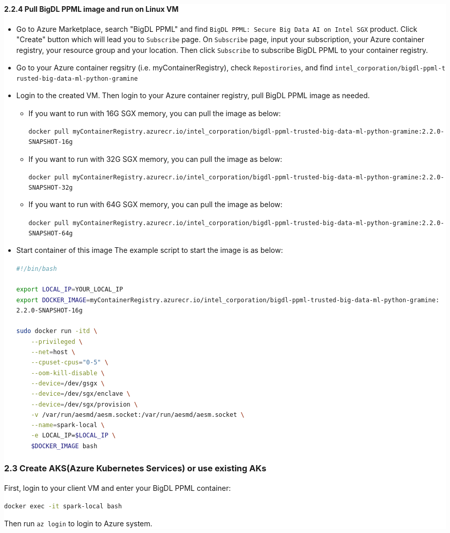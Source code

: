 #### 2.2.4 Pull BigDL PPML image and run on Linux VM
* Go to Azure Marketplace, search "BigDL PPML" and find `BigDL PPML: Secure Big Data AI on Intel SGX` product. Click "Create" button which will lead you to `Subscribe` page.
On `Subscribe` page, input your subscription, your Azure container registry, your resource group and your location. Then click `Subscribe` to subscribe BigDL PPML to your container registry.

* Go to your Azure container regsitry (i.e. myContainerRegistry), check `Repostirories`, and find `intel_corporation/bigdl-ppml-trusted-big-data-ml-python-gramine`
* Login to the created VM. Then login to your Azure container registry, pull BigDL PPML image as needed.
  * If you want to run with 16G SGX memory, you can pull the image as below:
    ```bash
    docker pull myContainerRegistry.azurecr.io/intel_corporation/bigdl-ppml-trusted-big-data-ml-python-gramine:2.2.0-SNAPSHOT-16g
    ```
  * If you want to run with 32G SGX memory, you can pull the image as below:
    ```bash
    docker pull myContainerRegistry.azurecr.io/intel_corporation/bigdl-ppml-trusted-big-data-ml-python-gramine:2.2.0-SNAPSHOT-32g
    ```
  * If you want to run with 64G SGX memory, you can pull the image as below:
    ```bash
    docker pull myContainerRegistry.azurecr.io/intel_corporation/bigdl-ppml-trusted-big-data-ml-python-gramine:2.2.0-SNAPSHOT-64g
    ```
* Start container of this image
  The example script to start the image is as below:
  ```bash
  #!/bin/bash

  export LOCAL_IP=YOUR_LOCAL_IP
  export DOCKER_IMAGE=myContainerRegistry.azurecr.io/intel_corporation/bigdl-ppml-trusted-big-data-ml-python-gramine:2.2.0-SNAPSHOT-16g

  sudo docker run -itd \
      --privileged \
      --net=host \
      --cpuset-cpus="0-5" \
      --oom-kill-disable \
      --device=/dev/gsgx \
      --device=/dev/sgx/enclave \
      --device=/dev/sgx/provision \
      -v /var/run/aesmd/aesm.socket:/var/run/aesmd/aesm.socket \
      --name=spark-local \
      -e LOCAL_IP=$LOCAL_IP \
      $DOCKER_IMAGE bash
  ```

### 2.3 Create AKS(Azure Kubernetes Services) or use existing AKs
First, login to your client VM and enter your BigDL PPML container:
```bash
docker exec -it spark-local bash
```
Then run `az login` to login to Azure system.
